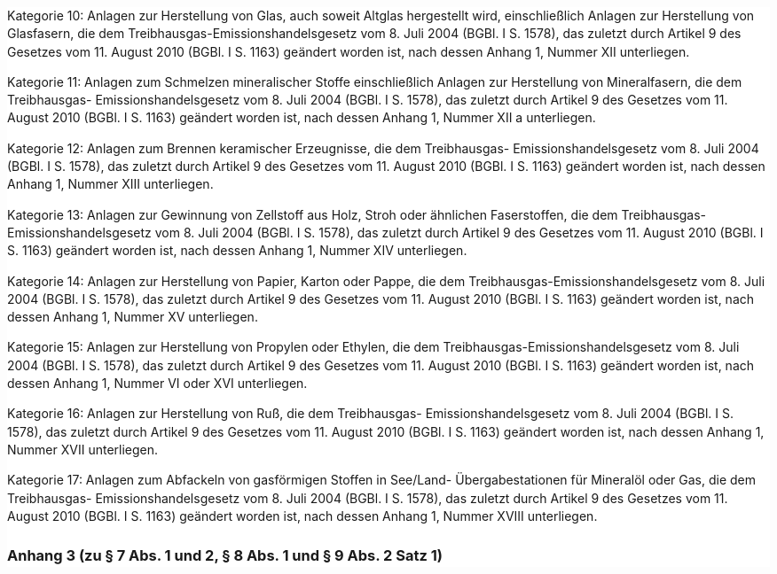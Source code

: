 
Kategorie 10: Anlagen zur Herstellung von Glas, auch soweit Altglas hergestellt
    wird, einschließlich Anlagen zur Herstellung von Glasfasern, die dem
    Treibhausgas-Emissionshandelsgesetz vom 8. Juli 2004 (BGBl. I S.
    1578), das zuletzt durch Artikel 9 des Gesetzes vom 11. August 2010
    (BGBl. I S. 1163) geändert worden ist, nach dessen Anhang 1, Nummer
    XII unterliegen.


Kategorie 11: Anlagen zum Schmelzen mineralischer Stoffe einschließlich Anlagen zur
    Herstellung von Mineralfasern, die dem Treibhausgas-
    Emissionshandelsgesetz vom 8. Juli 2004 (BGBl. I S. 1578), das zuletzt
    durch Artikel 9 des Gesetzes vom 11. August 2010 (BGBl. I S. 1163)
    geändert worden ist, nach dessen Anhang 1, Nummer XII a unterliegen.


Kategorie 12: Anlagen zum Brennen keramischer Erzeugnisse, die dem Treibhausgas-
    Emissionshandelsgesetz vom 8. Juli 2004 (BGBl. I S. 1578), das zuletzt
    durch Artikel 9 des Gesetzes vom 11. August 2010 (BGBl. I S. 1163)
    geändert worden ist, nach dessen Anhang 1, Nummer XIII unterliegen.


Kategorie 13: Anlagen zur Gewinnung von Zellstoff aus Holz, Stroh oder ähnlichen
    Faserstoffen, die dem Treibhausgas-Emissionshandelsgesetz vom 8. Juli
    2004 (BGBl. I S. 1578), das zuletzt durch Artikel 9 des Gesetzes vom
    11\. August 2010 (BGBl. I S. 1163) geändert worden ist, nach dessen
    Anhang 1, Nummer XIV unterliegen.


Kategorie 14: Anlagen zur Herstellung von Papier, Karton oder Pappe, die dem
    Treibhausgas-Emissionshandelsgesetz vom 8. Juli 2004 (BGBl. I S.
    1578), das zuletzt durch Artikel 9 des Gesetzes vom 11. August 2010
    (BGBl. I S. 1163) geändert worden ist, nach dessen Anhang 1, Nummer XV
    unterliegen.


Kategorie 15: Anlagen zur Herstellung von Propylen oder Ethylen, die dem
    Treibhausgas-Emissionshandelsgesetz vom 8. Juli 2004 (BGBl. I S.
    1578), das zuletzt durch Artikel 9 des Gesetzes vom 11. August 2010
    (BGBl. I S. 1163) geändert worden ist, nach dessen Anhang 1, Nummer VI
    oder XVI unterliegen.


Kategorie 16: Anlagen zur Herstellung von Ruß, die dem Treibhausgas-
    Emissionshandelsgesetz vom 8. Juli 2004 (BGBl. I S. 1578), das zuletzt
    durch Artikel 9 des Gesetzes vom 11. August 2010 (BGBl. I S. 1163)
    geändert worden ist, nach dessen Anhang 1, Nummer XVII unterliegen.


Kategorie 17: Anlagen zum Abfackeln von gasförmigen Stoffen in See/Land-
    Übergabestationen für Mineralöl oder Gas, die dem Treibhausgas-
    Emissionshandelsgesetz vom 8. Juli 2004 (BGBl. I S. 1578), das zuletzt
    durch Artikel 9 des Gesetzes vom 11. August 2010 (BGBl. I S. 1163)
    geändert worden ist, nach dessen Anhang 1, Nummer XVIII unterliegen.





### Anhang 3 (zu § 7 Abs. 1 und 2, § 8 Abs. 1 und § 9 Abs. 2 Satz 1)
